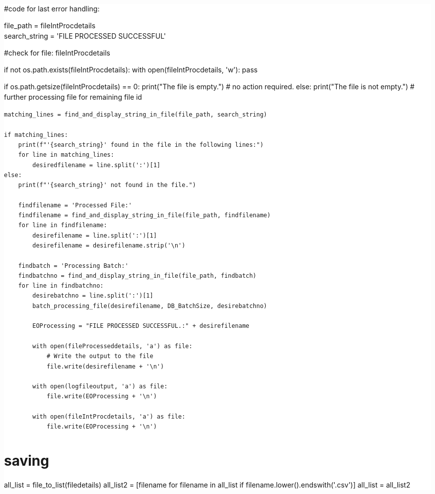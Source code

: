 #code for last error handling:

file_path = fileIntProcdetails  
search_string = 'FILE PROCESSED SUCCESSFUL' 

#check for file: fileIntProcdetails

if not os.path.exists(fileIntProcdetails):
    with open(fileIntProcdetails, 'w'):
        pass

if os.path.getsize(fileIntProcdetails) == 0:
    print("The file is empty.")
    # no action required.
else:
    print("The file is not empty.")
    # further processing file for remaining file id

    matching_lines = find_and_display_string_in_file(file_path, search_string)

    if matching_lines:
        print(f"'{search_string}' found in the file in the following lines:")
        for line in matching_lines:
            desiredfilename = line.split(':')[1]
    else:
        print(f"'{search_string}' not found in the file.")

        findfilename = 'Processed File:'
        findfilename = find_and_display_string_in_file(file_path, findfilename)
        for line in findfilename:
            desirefilename = line.split(':')[1]
            desirefilename = desirefilename.strip('\n')

        findbatch = 'Processing Batch:'
        findbatchno = find_and_display_string_in_file(file_path, findbatch)
        for line in findbatchno:
            desirebatchno = line.split(':')[1]
            batch_processing_file(desirefilename, DB_BatchSize, desirebatchno)

            EOProcessing = "FILE PROCESSED SUCCESSFUL.:" + desirefilename

            with open(fileProcesseddetails, 'a') as file:
                # Write the output to the file
                file.write(desirefilename + '\n')

            with open(logfileoutput, 'a') as file:
                file.write(EOProcessing + '\n')

            with open(fileIntProcdetails, 'a') as file:
                file.write(EOProcessing + '\n')

# saving 
all_list = file_to_list(filedetails)
all_list2 = [filename for filename in all_list if filename.lower().endswith('.csv')]
all_list = all_list2
